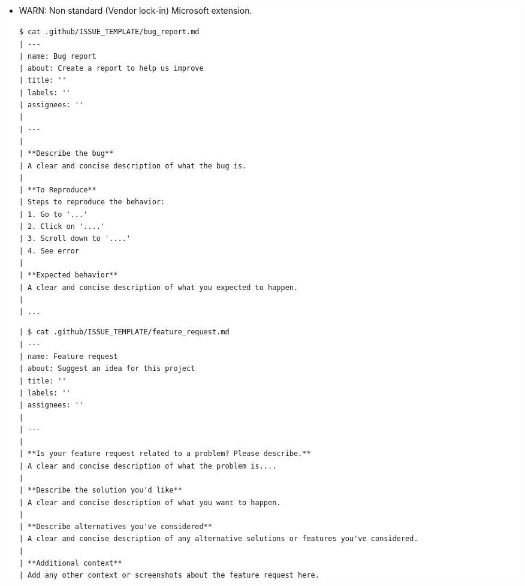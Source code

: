 * WARN: Non standard (Vendor lock-in) Microsoft extension.

  ```
  $ cat .github/ISSUE_TEMPLATE/bug_report.md
  | ---
  | name: Bug report
  | about: Create a report to help us improve
  | title: ''
  | labels: ''
  | assignees: ''
  |
  | ---
  |
  | **Describe the bug**
  | A clear and concise description of what the bug is.
  |
  | **To Reproduce**
  | Steps to reproduce the behavior:
  | 1. Go to '...'
  | 2. Click on '....'
  | 3. Scroll down to '....'
  | 4. See error
  |
  | **Expected behavior**
  | A clear and concise description of what you expected to happen.
  |
  | ...
  ```


  ```
  | $ cat .github/ISSUE_TEMPLATE/feature_request.md
  | ---
  | name: Feature request
  | about: Suggest an idea for this project
  | title: ''
  | labels: ''
  | assignees: ''
  |
  | ---
  |
  | **Is your feature request related to a problem? Please describe.**
  | A clear and concise description of what the problem is....
  |
  | **Describe the solution you'd like**
  | A clear and concise description of what you want to happen.
  |
  | **Describe alternatives you've considered**
  | A clear and concise description of any alternative solutions or features you've considered.
  |
  | **Additional context**
  | Add any other context or screenshots about the feature request here.
  ```
